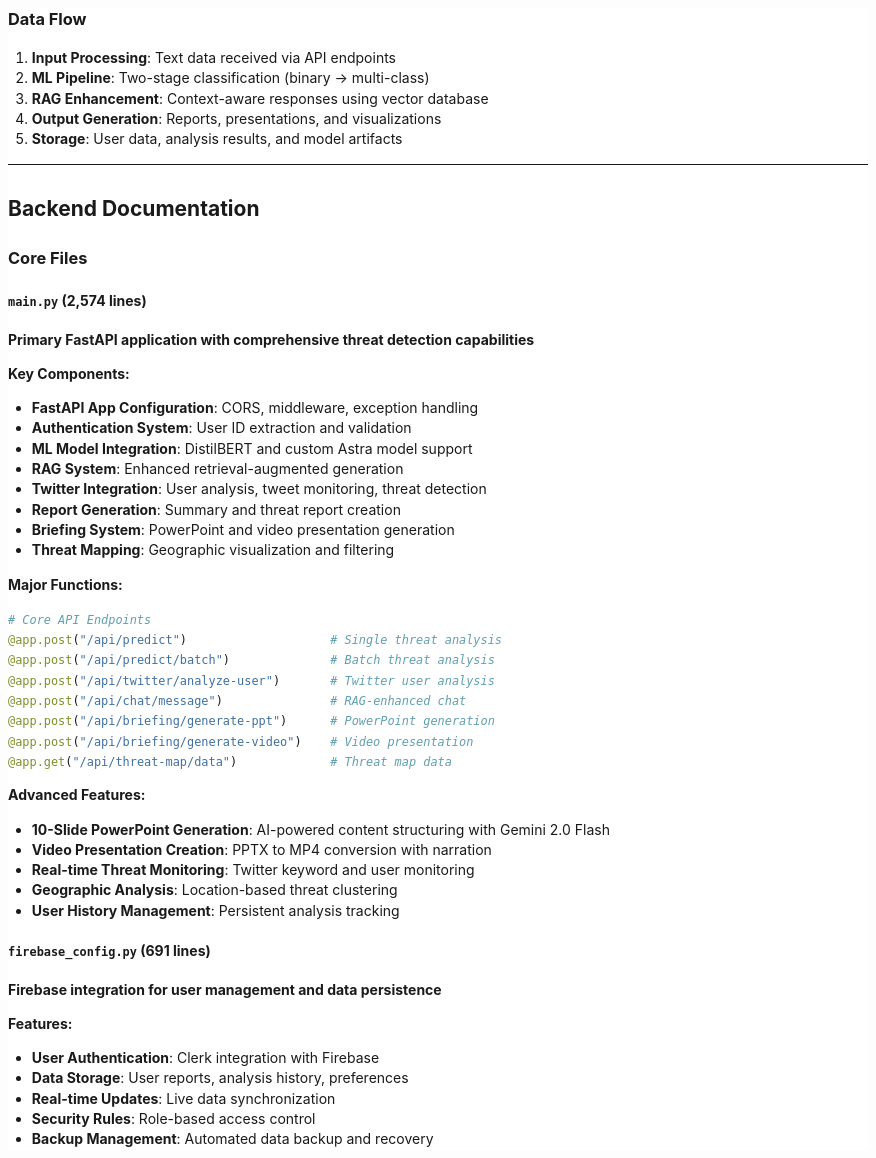 ### Data Flow
1. **Input Processing**: Text data received via API endpoints
2. **ML Pipeline**: Two-stage classification (binary → multi-class)
3. **RAG Enhancement**: Context-aware responses using vector database
4. **Output Generation**: Reports, presentations, and visualizations
5. **Storage**: User data, analysis results, and model artifacts

---

## Backend Documentation

### Core Files

#### `main.py` (2,574 lines)
**Primary FastAPI application with comprehensive threat detection capabilities**

**Key Components:**
- **FastAPI App Configuration**: CORS, middleware, exception handling
- **Authentication System**: User ID extraction and validation
- **ML Model Integration**: DistilBERT and custom Astra model support
- **RAG System**: Enhanced retrieval-augmented generation
- **Twitter Integration**: User analysis, tweet monitoring, threat detection
- **Report Generation**: Summary and threat report creation
- **Briefing System**: PowerPoint and video presentation generation
- **Threat Mapping**: Geographic visualization and filtering

**Major Functions:**
```python
# Core API Endpoints
@app.post("/api/predict")                    # Single threat analysis
@app.post("/api/predict/batch")              # Batch threat analysis
@app.post("/api/twitter/analyze-user")       # Twitter user analysis
@app.post("/api/chat/message")               # RAG-enhanced chat
@app.post("/api/briefing/generate-ppt")      # PowerPoint generation
@app.post("/api/briefing/generate-video")    # Video presentation
@app.get("/api/threat-map/data")             # Threat map data
```

**Advanced Features:**
- **10-Slide PowerPoint Generation**: AI-powered content structuring with Gemini 2.0 Flash
- **Video Presentation Creation**: PPTX to MP4 conversion with narration
- **Real-time Threat Monitoring**: Twitter keyword and user monitoring
- **Geographic Analysis**: Location-based threat clustering
- **User History Management**: Persistent analysis tracking

#### `firebase_config.py` (691 lines)
**Firebase integration for user management and data persistence**

**Features:**
- **User Authentication**: Clerk integration with Firebase
- **Data Storage**: User reports, analysis history, preferences
- **Real-time Updates**: Live data synchronization
- **Security Rules**: Role-based access control
- **Backup Management**: Automated data backup and recovery
